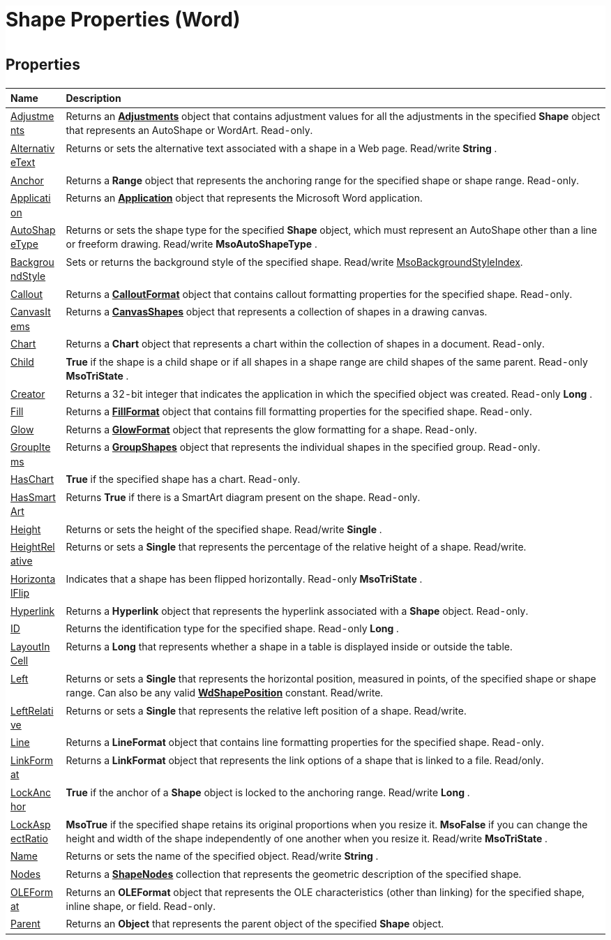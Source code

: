 
# Shape Properties (Word)

## Properties



|**Name**|**Description**|
|:-----|:-----|
|[Adjustments](4e3d0258-a3d4-08af-20af-55fff8310a4e.md)|Returns an  **[Adjustments](ed65525d-2c55-ae2a-ef42-1663b17e5c97.md)** object that contains adjustment values for all the adjustments in the specified **Shape** object that represents an AutoShape or WordArt. Read-only.|
|[AlternativeText](b591896a-9d6f-5b17-57ad-ef53d2f55196.md)|Returns or sets the alternative text associated with a shape in a Web page. Read/write  **String** .|
|[Anchor](a2889d2a-4b47-cf27-a9ef-b9fe479b7929.md)|Returns a  **Range** object that represents the anchoring range for the specified shape or shape range. Read-only.|
|[Application](f05cf330-a6aa-ee71-845d-ab605893ab18.md)|Returns an  **[Application](d1cf6f8f-4e88-bf01-93b4-90a83f79cb44.md)** object that represents the Microsoft Word application.|
|[AutoShapeType](521ed05e-99b5-d917-6a26-3d911192b569.md)|Returns or sets the shape type for the specified  **Shape** object, which must represent an AutoShape other than a line or freeform drawing. Read/write **MsoAutoShapeType** .|
|[BackgroundStyle](58a5bc61-809c-f7ac-9282-6e48107eb6a6.md)|Sets or returns the background style of the specified shape. Read/write [MsoBackgroundStyleIndex](76a4589b-404b-0e8e-3b75-d72d65ba2987.md).|
|[Callout](191ba6c5-20e5-458f-b3e3-751a4e566f4a.md)|Returns a  **[CalloutFormat](d54764e6-d761-582b-aa0a-baebd3a7cf6a.md)** object that contains callout formatting properties for the specified shape. Read-only.|
|[CanvasItems](2dfe33c7-1487-6074-9135-2d3220e11691.md)|Returns a  **[CanvasShapes](f4b37915-7fde-2a21-0df0-fc3c97983900.md)** object that represents a collection of shapes in a drawing canvas.|
|[Chart](5394f7e0-f33e-1b71-cb92-22a0dbda5c73.md)|Returns a  **Chart** object that represents a chart within the collection of shapes in a document. Read-only.|
|[Child](86102bd1-3df1-384e-589b-c37ba07b4afe.md)| **True** if the shape is a child shape or if all shapes in a shape range are child shapes of the same parent. Read-only **MsoTriState** .|
|[Creator](10279bde-8135-0764-5913-6ee1611d1ad9.md)|Returns a 32-bit integer that indicates the application in which the specified object was created. Read-only  **Long** .|
|[Fill](99a4d4f1-cc25-3b84-29ed-6e77a9a36765.md)|Returns a  **[FillFormat](39205d07-9e37-1be1-ec4a-93ba8bac2f26.md)** object that contains fill formatting properties for the specified shape. Read-only.|
|[Glow](3a8d4386-1bd3-01ff-67ff-80e22e123a8b.md)|Returns a  **[GlowFormat](d177e399-cafc-132f-b135-b8b578e76889.md)** object that represents the glow formatting for a shape. Read-only.|
|[GroupItems](c78ee480-b63a-cf0a-cbc0-94394f898912.md)|Returns a  **[GroupShapes](de29d571-476b-fa8b-619e-f7d0181d9756.md)** object that represents the individual shapes in the specified group. Read-only.|
|[HasChart](5fd4bc0b-153a-f30b-dd81-81a4b348770c.md)| **True** if the specified shape has a chart. Read-only.|
|[HasSmartArt](83aba591-2a42-3ba3-3e73-48ba249b2f7c.md)|Returns  **True** if there is a SmartArt diagram present on the shape. Read-only.|
|[Height](3738d3b8-c412-7b42-b430-5082e822eab4.md)|Returns or sets the height of the specified shape. Read/write  **Single** .|
|[HeightRelative](24a52ebf-1071-a2e4-8222-9b17d295e653.md)|Returns or sets a  **Single** that represents the percentage of the relative height of a shape. Read/write.|
|[HorizontalFlip](b4bda66d-2826-9f12-1901-d47b824daeda.md)|Indicates that a shape has been flipped horizontally. Read-only  **MsoTriState** .|
|[Hyperlink](bd69df23-a1b0-cdce-64a4-b0b6046e96d1.md)|Returns a  **Hyperlink** object that represents the hyperlink associated with a **Shape** object. Read-only.|
|[ID](0d05b755-e83e-c787-1aa1-e81976473edf.md)|Returns the identification type for the specified shape. Read-only  **Long** .|
|[LayoutInCell](6a80b806-2a7b-aced-4601-774d8937ee2f.md)|Returns a  **Long** that represents whether a shape in a table is displayed inside or outside the table.|
|[Left](9c14ebc2-70fa-027b-63f0-6e44e60f8eed.md)|Returns or sets a  **Single** that represents the horizontal position, measured in points, of the specified shape or shape range. Can also be any valid **[WdShapePosition](6506f482-1a86-855e-66ef-e81ef9f52bc7.md)** constant. Read/write.|
|[LeftRelative](a4fd7e18-9e04-8ea9-58d1-e2e816079ac3.md)|Returns or sets a  **Single** that represents the relative left position of a shape. Read/write.|
|[Line](3bb8d585-8af8-a3fc-f61c-d7bcfe4ffa13.md)|Returns a  **LineFormat** object that contains line formatting properties for the specified shape. Read-only.|
|[LinkFormat](68645111-3036-da95-eab7-3d78a6896e51.md)|Returns a  **LinkFormat** object that represents the link options of a shape that is linked to a file. Read/only.|
|[LockAnchor](dc153260-5e5d-75f6-c776-481020778cc9.md)| **True** if the anchor of a **Shape** object is locked to the anchoring range. Read/write **Long** .|
|[LockAspectRatio](dd408737-405f-4b91-0eae-73161fe38425.md)| **MsoTrue** if the specified shape retains its original proportions when you resize it. **MsoFalse** if you can change the height and width of the shape independently of one another when you resize it. Read/write **MsoTriState** .|
|[Name](829e1e67-d863-6af0-8faa-c0c5df6e1f8b.md)|Returns or sets the name of the specified object. Read/write  **String** .|
|[Nodes](90904836-e4c4-bbf5-c306-982c9f839ebe.md)|Returns a  **[ShapeNodes](f2e13db2-102f-1a14-fd7a-d179f63e513e.md)** collection that represents the geometric description of the specified shape.|
|[OLEFormat](d558bd26-207c-c308-889e-7316f5027c7f.md)|Returns an  **OLEFormat** object that represents the OLE characteristics (other than linking) for the specified shape, inline shape, or field. Read-only.|
|[Parent](9e0a1cf1-503e-5fa9-4c34-7e69d0b573ad.md)|Returns an  **Object** that represents the parent object of the specified **Shape** object.|